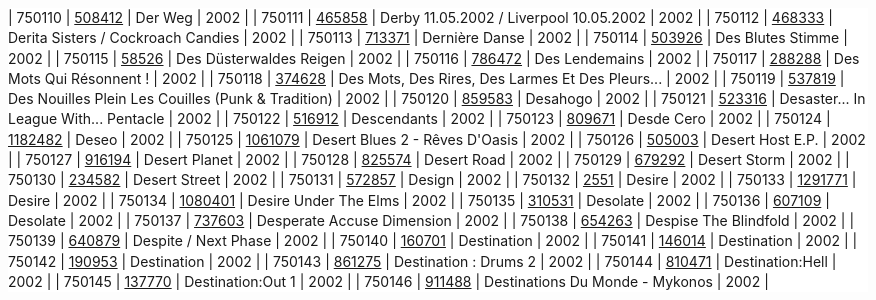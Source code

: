 | 750110 | [508412](https://www.discogs.com/master/508412) | Der Weg | 2002 |
| 750111 | [465858](https://www.discogs.com/master/465858) | Derby 11.05.2002 / Liverpool 10.05.2002 | 2002 |
| 750112 | [468333](https://www.discogs.com/master/468333) | Derita Sisters / Cockroach Candies | 2002 |
| 750113 | [713371](https://www.discogs.com/master/713371) | Dernière Danse | 2002 |
| 750114 | [503926](https://www.discogs.com/master/503926) | Des Blutes Stimme | 2002 |
| 750115 | [58526](https://www.discogs.com/master/58526) | Des Düsterwaldes Reigen | 2002 |
| 750116 | [786472](https://www.discogs.com/master/786472) | Des Lendemains | 2002 |
| 750117 | [288288](https://www.discogs.com/master/288288) | Des Mots Qui Résonnent ! | 2002 |
| 750118 | [374628](https://www.discogs.com/master/374628) | Des Mots, Des Rires, Des Larmes Et Des Pleurs... | 2002 |
| 750119 | [537819](https://www.discogs.com/master/537819) | Des Nouilles Plein Les Couilles (Punk & Tradition) | 2002 |
| 750120 | [859583](https://www.discogs.com/master/859583) | Desahogo | 2002 |
| 750121 | [523316](https://www.discogs.com/master/523316) | Desaster... In League With... Pentacle | 2002 |
| 750122 | [516912](https://www.discogs.com/master/516912) | Descendants | 2002 |
| 750123 | [809671](https://www.discogs.com/master/809671) | Desde Cero | 2002 |
| 750124 | [1182482](https://www.discogs.com/master/1182482) | Deseo | 2002 |
| 750125 | [1061079](https://www.discogs.com/master/1061079) | Desert Blues 2 - Rêves D'Oasis | 2002 |
| 750126 | [505003](https://www.discogs.com/master/505003) | Desert Host E.P. | 2002 |
| 750127 | [916194](https://www.discogs.com/master/916194) | Desert Planet | 2002 |
| 750128 | [825574](https://www.discogs.com/master/825574) | Desert Road | 2002 |
| 750129 | [679292](https://www.discogs.com/master/679292) | Desert Storm | 2002 |
| 750130 | [234582](https://www.discogs.com/master/234582) | Desert Street | 2002 |
| 750131 | [572857](https://www.discogs.com/master/572857) | Design | 2002 |
| 750132 | [2551](https://www.discogs.com/master/2551) | Desire | 2002 |
| 750133 | [1291771](https://www.discogs.com/master/1291771) | Desire | 2002 |
| 750134 | [1080401](https://www.discogs.com/master/1080401) | Desire Under The Elms | 2002 |
| 750135 | [310531](https://www.discogs.com/master/310531) | Desolate | 2002 |
| 750136 | [607109](https://www.discogs.com/master/607109) | Desolate | 2002 |
| 750137 | [737603](https://www.discogs.com/master/737603) | Desperate Accuse Dimension | 2002 |
| 750138 | [654263](https://www.discogs.com/master/654263) | Despise The Blindfold | 2002 |
| 750139 | [640879](https://www.discogs.com/master/640879) | Despite / Next Phase | 2002 |
| 750140 | [160701](https://www.discogs.com/master/160701) | Destination | 2002 |
| 750141 | [146014](https://www.discogs.com/master/146014) | Destination | 2002 |
| 750142 | [190953](https://www.discogs.com/master/190953) | Destination | 2002 |
| 750143 | [861275](https://www.discogs.com/master/861275) | Destination : Drums 2 | 2002 |
| 750144 | [810471](https://www.discogs.com/master/810471) | Destination:Hell | 2002 |
| 750145 | [137770](https://www.discogs.com/master/137770) | Destination:Out 1 | 2002 |
| 750146 | [911488](https://www.discogs.com/master/911488) | Destinations Du Monde - Mykonos | 2002 |